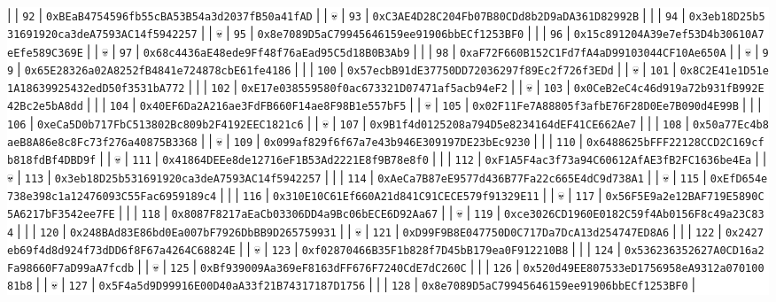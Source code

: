 |  | `92` | `0xBEaB4754596fb55cBA53B54a3d2037fB50a41fAD` |
| 💀 | `93` | `0xC3AE4D28C204Fb07B80CDd8b2D9aDA361D82992B` |
|  | `94` | `0x3eb18D25b531691920ca3deA7593AC14f5942257` |
| 💀 | `95` | `0x8e7089D5aC79945646159ee91906bbECf1253BF0` |
|  | `96` | `0x15c891204A39e7ef53D4b30610A7eEfe589C369E` |
| 💀 | `97` | `0x68c4436aE48ede9Ff48f76aEad95C5d18B0B3Ab9` |
|  | `98` | `0xaF72F660B152C1Fd7fA4aD99103044CF10Ae650A` |
| 💀 | `99` | `0x65E28326a02A8252fB4841e724878cbE61fe4186` |
|  | `100` | `0x57ecbB91dE37750DD72036297f89Ec2f726f3EDd` |
| 💀 | `101` | `0x8C2E41e1D51e1A18639925432edD50f3531bA772` |
|  | `102` | `0xE17e038559580f0ac673321D07471af5acb94eF2` |
| 💀 | `103` | `0x0CeB2eC4c46d919a72b931fB992E42Bc2e5bA8dd` |
|  | `104` | `0x40EF6Da2A216ae3FdFB660F14ae8F98B1e557bF5` |
| 💀 | `105` | `0x02F11Fe7A88805f3afbE76F28D0Ee7B090d4E99B` |
|  | `106` | `0xeCa5D0b717FbC513802Bc809b2F4192EEC1821c6` |
| 💀 | `107` | `0x9B1f4d0125208a794D5e8234164dEF41CE662Ae7` |
|  | `108` | `0x50a77Ec4b8aeB8A86e8c8Fc73f276a40875B3368` |
| 💀 | `109` | `0x099af829f6f67a7e43b946E309197DE23bEc9230` |
|  | `110` | `0x6488625bFFF22128CCD2C169cfb818fdBf4DBD9f` |
| 💀 | `111` | `0x41864DEEe8de12716eF1B53Ad2221E8f9B78e8f0` |
|  | `112` | `0xF1A5F4ac3f73a94C60612AfAE3fB2FC1636be4Ea` |
| 💀 | `113` | `0x3eb18D25b531691920ca3deA7593AC14f5942257` |
|  | `114` | `0xAeCa7B87eE9577d436B77Fa22c665E4dC9d738A1` |
| 💀 | `115` | `0xEfD654e738e398c1a12476093C55Fac6959189c4` |
|  | `116` | `0x310E10C61Ef660A21d841C91CECE579f91329E11` |
| 💀 | `117` | `0x56F5E9a2e12BAF719E5890C5A6217bF3542ee7FE` |
|  | `118` | `0x8087F8217aEaCb03306DD4a9Bc06bECE6D92Aa67` |
| 💀 | `119` | `0xce3026CD1960E0182C59f4Ab0156F8c49a23C834` |
|  | `120` | `0x248BAd83E86bd0Ea007bF7926DbBB9D265759931` |
| 💀 | `121` | `0xD99F9B8E047750D0C717Da7DcA13d254747ED8A6` |
|  | `122` | `0x2427eb69f4d8d924f73dDD6f8F67a4264C68824E` |
| 💀 | `123` | `0xf02870466B35F1b828f7D45bB179ea0F912210B8` |
|  | `124` | `0x536236352627A0CD16a2Fa98660F7aD99aA7fcdb` |
| 💀 | `125` | `0xBf939009Aa369eF8163dFF676F7240CdE7dC260C` |
|  | `126` | `0x520d49EE807533eD1756958eA9312a07010081b8` |
| 💀 | `127` | `0x5F4a5d9D99916E00D40aA33f21B74317187D1756` |
|  | `128` | `0x8e7089D5aC79945646159ee91906bbECf1253BF0` |